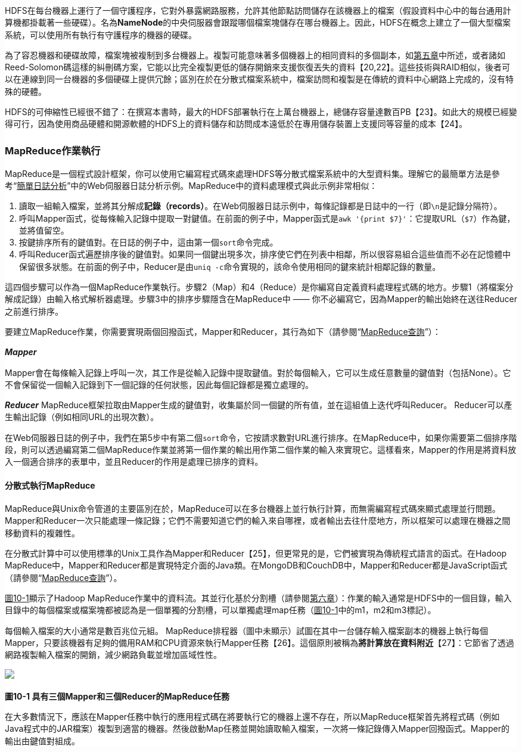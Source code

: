 HDFS在每台機器上運行了一個守護程序，它對外暴露網路服務，允許其他節點訪問儲存在該機器上的檔案（假設資料中心中的每台通用計算機都掛載著一些硬碟）。名為**NameNode**的中央伺服器會跟蹤哪個檔案塊儲存在哪台機器上。因此，HDFS在概念上建立了一個大型檔案系統，可以使用所有執行有守護程序的機器的硬碟。

為了容忍機器和硬碟故障，檔案塊被複制到多台機器上。複製可能意味著多個機器上的相同資料的多個副本，如[第五章](ch5.md)中所述，或者諸如Reed-Solomon碼這樣的糾刪碼方案，它能以比完全複製更低的儲存開銷來支援恢復丟失的資料【20,22】。這些技術與RAID相似，後者可以在連線到同一台機器的多個硬碟上提供冗餘；區別在於在分散式檔案系統中，檔案訪問和複製是在傳統的資料中心網路上完成的，沒有特殊的硬體。

HDFS的可伸縮性已經很不錯了：在撰寫本書時，最大的HDFS部署執行在上萬台機器上，總儲存容量達數百PB【23】。如此大的規模已經變得可行，因為使用商品硬體和開源軟體的HDFS上的資料儲存和訪問成本遠低於在專用儲存裝置上支援同等容量的成本【24】。

### MapReduce作業執行

MapReduce是一個程式設計框架，你可以使用它編寫程式碼來處理HDFS等分散式檔案系統中的大型資料集。理解它的最簡單方法是參考“[簡單日誌分析](#簡單日誌分析)”中的Web伺服器日誌分析示例。MapReduce中的資料處理模式與此示例非常相似：

1. 讀取一組輸入檔案，並將其分解成**記錄（records）**。在Web伺服器日誌示例中，每條記錄都是日誌中的一行（即`\n`是記錄分隔符）。
2. 呼叫Mapper函式，從每條輸入記錄中提取一對鍵值。在前面的例子中，Mapper函式是`awk '{print $7}'`：它提取URL（`$7`）作為鍵，並將值留空。
3. 按鍵排序所有的鍵值對。在日誌的例子中，這由第一個`sort`命令完成。
4. 呼叫Reducer函式遍歷排序後的鍵值對。如果同一個鍵出現多次，排序使它們在列表中相鄰，所以很容易組合這些值而不必在記憶體中保留很多狀態。在前面的例子中，Reducer是由`uniq -c`命令實現的，該命令使用相同的鍵來統計相鄰記錄的數量。

這四個步驟可以作為一個MapReduce作業執行。步驟2（Map）和4（Reduce）是你編寫自定義資料處理程式碼的地方。步驟1（將檔案分解成記錄）由輸入格式解析器處理。步驟3中的排序步驟隱含在MapReduce中 —— 你不必編寫它，因為Mapper的輸出始終在送往Reducer之前進行排序。

要建立MapReduce作業，你需要實現兩個回撥函式，Mapper和Reducer，其行為如下（請參閱“[MapReduce查詢](ch2.md#MapReduce查詢)”）：

***Mapper***

Mapper會在每條輸入記錄上呼叫一次，其工作是從輸入記錄中提取鍵值。對於每個輸入，它可以生成任意數量的鍵值對（包括None）。它不會保留從一個輸入記錄到下一個記錄的任何狀態，因此每個記錄都是獨立處理的。

***Reducer***
    MapReduce框架拉取由Mapper生成的鍵值對，收集屬於同一個鍵的所有值，並在這組值上迭代呼叫Reducer。 Reducer可以產生輸出記錄（例如相同URL的出現次數）。

在Web伺服器日誌的例子中，我們在第5步中有第二個`sort`命令，它按請求數對URL進行排序。在MapReduce中，如果你需要第二個排序階段，則可以透過編寫第二個MapReduce作業並將第一個作業的輸出用作第二個作業的輸入來實現它。這樣看來，Mapper的作用是將資料放入一個適合排序的表單中，並且Reducer的作用是處理已排序的資料。

#### 分散式執行MapReduce

MapReduce與Unix命令管道的主要區別在於，MapReduce可以在多台機器上並行執行計算，而無需編寫程式碼來顯式處理並行問題。Mapper和Reducer一次只能處理一條記錄；它們不需要知道它們的輸入來自哪裡，或者輸出去往什麼地方，所以框架可以處理在機器之間移動資料的複雜性。

在分散式計算中可以使用標準的Unix工具作為Mapper和Reducer【25】，但更常見的是，它們被實現為傳統程式語言的函式。在Hadoop MapReduce中，Mapper和Reducer都是實現特定介面的Java類。在MongoDB和CouchDB中，Mapper和Reducer都是JavaScript函式（請參閱“[MapReduce查詢](ch2.md#MapReduce查詢)”）。

[圖10-1](img/fig10-1.png)顯示了Hadoop MapReduce作業中的資料流。其並行化基於分割槽（請參閱[第六章](ch6.md)）：作業的輸入通常是HDFS中的一個目錄，輸入目錄中的每個檔案或檔案塊都被認為是一個單獨的分割槽，可以單獨處理map任務（[圖10-1](img/fig10-1.png)中的m1，m2和m3標記）。

每個輸入檔案的大小通常是數百兆位元組。 MapReduce排程器（圖中未顯示）試圖在其中一台儲存輸入檔案副本的機器上執行每個Mapper，只要該機器有足夠的備用RAM和CPU資源來執行Mapper任務【26】。這個原則被稱為**將計算放在資料附近**【27】：它節省了透過網路複製輸入檔案的開銷，減少網路負載並增加區域性性。

![](img/fig10-1.png)

**圖10-1 具有三個Mapper和三個Reducer的MapReduce任務**

在大多數情況下，應該在Mapper任務中執行的應用程式碼在將要執行它的機器上還不存在，所以MapReduce框架首先將程式碼（例如Java程式中的JAR檔案）複製到適當的機器。然後啟動Map任務並開始讀取輸入檔案，一次將一條記錄傳入Mapper回撥函式。Mapper的輸出由鍵值對組成。
